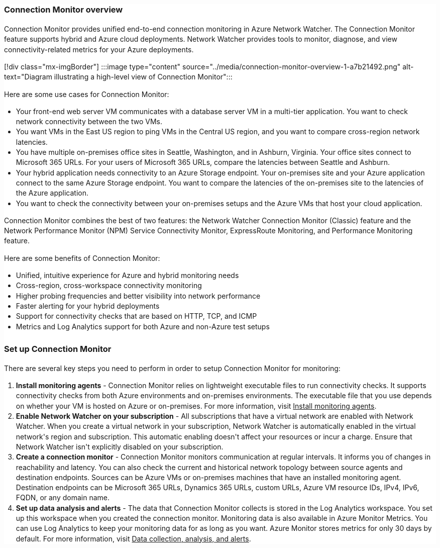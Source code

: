 ### Connection Monitor overview

Connection Monitor provides unified end-to-end connection monitoring in Azure Network Watcher. The Connection Monitor feature supports hybrid and Azure cloud deployments. Network Watcher provides tools to monitor, diagnose, and view connectivity-related metrics for your Azure deployments.

\[!div class="mx-imgBorder"\] :::image type="content" source="../media/connection-monitor-overview-1-a7b21492.png" alt-text="Diagram illustrating a high-level view of Connection Monitor":::


Here are some use cases for Connection Monitor:

 -  Your front-end web server VM communicates with a database server VM in a multi-tier application. You want to check network connectivity between the two VMs.
 -  You want VMs in the East US region to ping VMs in the Central US region, and you want to compare cross-region network latencies.
 -  You have multiple on-premises office sites in Seattle, Washington, and in Ashburn, Virginia. Your office sites connect to Microsoft 365 URLs. For your users of Microsoft 365 URLs, compare the latencies between Seattle and Ashburn.
 -  Your hybrid application needs connectivity to an Azure Storage endpoint. Your on-premises site and your Azure application connect to the same Azure Storage endpoint. You want to compare the latencies of the on-premises site to the latencies of the Azure application.
 -  You want to check the connectivity between your on-premises setups and the Azure VMs that host your cloud application.

Connection Monitor combines the best of two features: the Network Watcher Connection Monitor (Classic) feature and the Network Performance Monitor (NPM) Service Connectivity Monitor, ExpressRoute Monitoring, and Performance Monitoring feature.

Here are some benefits of Connection Monitor:

 -  Unified, intuitive experience for Azure and hybrid monitoring needs
 -  Cross-region, cross-workspace connectivity monitoring
 -  Higher probing frequencies and better visibility into network performance
 -  Faster alerting for your hybrid deployments
 -  Support for connectivity checks that are based on HTTP, TCP, and ICMP
 -  Metrics and Log Analytics support for both Azure and non-Azure test setups

### Set up Connection Monitor

There are several key steps you need to perform in order to setup Connection Monitor for monitoring:

1.  **Install monitoring agents** \- Connection Monitor relies on lightweight executable files to run connectivity checks. It supports connectivity checks from both Azure environments and on-premises environments. The executable file that you use depends on whether your VM is hosted on Azure or on-premises. For more information, visit [Install monitoring agents](https://docs.microsoft.com/azure/network-watcher/connection-monitor-overview).
2.  **Enable Network Watcher on your subscription** \- All subscriptions that have a virtual network are enabled with Network Watcher. When you create a virtual network in your subscription, Network Watcher is automatically enabled in the virtual network's region and subscription. This automatic enabling doesn't affect your resources or incur a charge. Ensure that Network Watcher isn't explicitly disabled on your subscription.
3.  **Create a connection monitor** \- Connection Monitor monitors communication at regular intervals. It informs you of changes in reachability and latency. You can also check the current and historical network topology between source agents and destination endpoints. Sources can be Azure VMs or on-premises machines that have an installed monitoring agent. Destination endpoints can be Microsoft 365 URLs, Dynamics 365 URLs, custom URLs, Azure VM resource IDs, IPv4, IPv6, FQDN, or any domain name.
4.  **Set up data analysis and alerts** \- The data that Connection Monitor collects is stored in the Log Analytics workspace. You set up this workspace when you created the connection monitor. Monitoring data is also available in Azure Monitor Metrics. You can use Log Analytics to keep your monitoring data for as long as you want. Azure Monitor stores metrics for only 30 days by default. For more information, visit [Data collection, analysis, and alerts](https://docs.microsoft.com/azure/network-watcher/connection-monitor-overview).